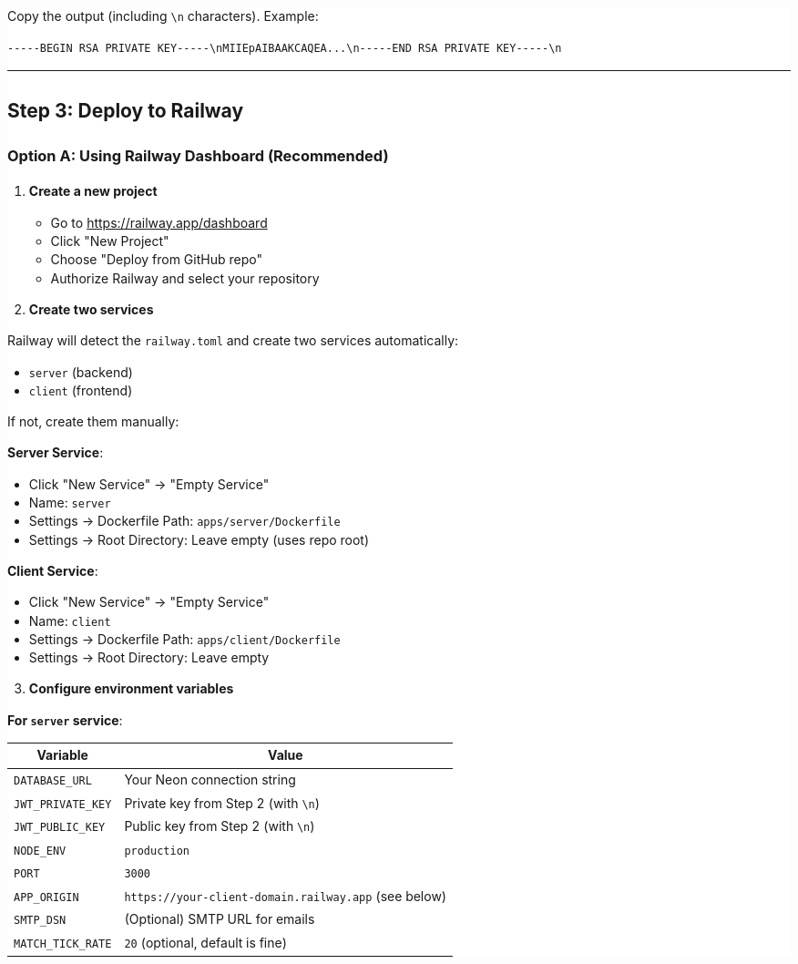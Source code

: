 Copy the output (including `\n` characters). Example:

```
-----BEGIN RSA PRIVATE KEY-----\nMIIEpAIBAAKCAQEA...\n-----END RSA PRIVATE KEY-----\n
```

---

## Step 3: Deploy to Railway

### Option A: Using Railway Dashboard (Recommended)

1. **Create a new project**
   - Go to https://railway.app/dashboard
   - Click "New Project"
   - Choose "Deploy from GitHub repo"
   - Authorize Railway and select your repository

2. **Create two services**

Railway will detect the `railway.toml` and create two services automatically:
- `server` (backend)
- `client` (frontend)

If not, create them manually:

**Server Service**:
- Click "New Service" → "Empty Service"
- Name: `server`
- Settings → Dockerfile Path: `apps/server/Dockerfile`
- Settings → Root Directory: Leave empty (uses repo root)

**Client Service**:
- Click "New Service" → "Empty Service"
- Name: `client`
- Settings → Dockerfile Path: `apps/client/Dockerfile`
- Settings → Root Directory: Leave empty

3. **Configure environment variables**

**For `server` service**:

| Variable | Value |
|----------|-------|
| `DATABASE_URL` | Your Neon connection string |
| `JWT_PRIVATE_KEY` | Private key from Step 2 (with `\n`) |
| `JWT_PUBLIC_KEY` | Public key from Step 2 (with `\n`) |
| `NODE_ENV` | `production` |
| `PORT` | `3000` |
| `APP_ORIGIN` | `https://your-client-domain.railway.app` (see below) |
| `SMTP_DSN` | (Optional) SMTP URL for emails |
| `MATCH_TICK_RATE` | `20` (optional, default is fine) |
